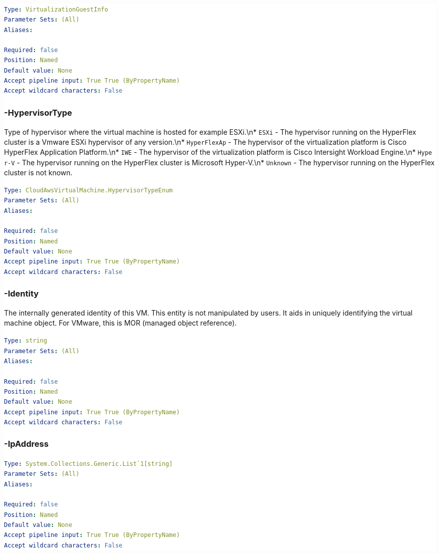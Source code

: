 ```yaml
Type: VirtualizationGuestInfo
Parameter Sets: (All)
Aliases:

Required: false
Position: Named
Default value: None
Accept pipeline input: True True (ByPropertyName)
Accept wildcard characters: False
```

### -HypervisorType
Type of hypervisor where the virtual machine is hosted for example ESXi.\n* `ESXi` - The hypervisor running on the HyperFlex cluster is a Vmware ESXi hypervisor of any version.\n* `HyperFlexAp` - The hypervisor of the virtualization platform is Cisco HyperFlex Application Platform.\n* `IWE` - The hypervisor of the virtualization platform is Cisco Intersight Workload Engine.\n* `Hyper-V` - The hypervisor running on the HyperFlex cluster is Microsoft Hyper-V.\n* `Unknown` - The hypervisor running on the HyperFlex cluster is not known.

```yaml
Type: CloudAwsVirtualMachine.HypervisorTypeEnum
Parameter Sets: (All)
Aliases:

Required: false
Position: Named
Default value: None
Accept pipeline input: True True (ByPropertyName)
Accept wildcard characters: False
```

### -Identity
The internally generated identity of this VM. This entity is not manipulated by users. It aids in uniquely identifying the virtual machine object. For VMware, this is MOR (managed object reference).

```yaml
Type: string
Parameter Sets: (All)
Aliases:

Required: false
Position: Named
Default value: None
Accept pipeline input: True True (ByPropertyName)
Accept wildcard characters: False
```

### -IpAddress


```yaml
Type: System.Collections.Generic.List`1[string]
Parameter Sets: (All)
Aliases:

Required: false
Position: Named
Default value: None
Accept pipeline input: True True (ByPropertyName)
Accept wildcard characters: False
```
